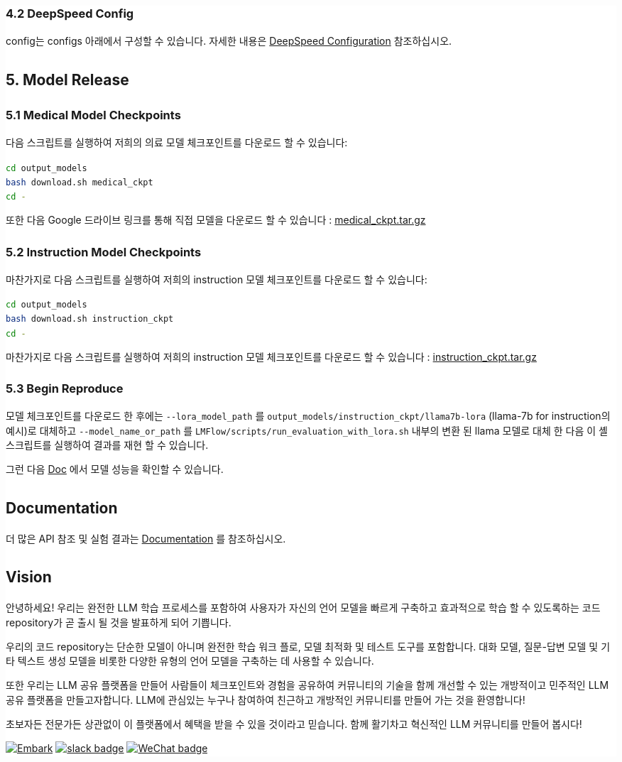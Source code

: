 ### 4.2 DeepSpeed Config
config는 configs 아래에서 구성할 수 있습니다. 자세한 내용은 [DeepSpeed Configuration](https://www.deepspeed.ai/docs/config-json/)  참조하십시오.

## 5. Model Release

### 5.1 Medical Model Checkpoints
다음 스크립트를 실행하여 저희의 의료 모델 체크포인트를 다운로드 할 수 있습니다:

```bash
cd output_models
bash download.sh medical_ckpt
cd -
```
또한 다음 Google 드라이브 링크를 통해 직접 모델을 다운로드 할 수 있습니다 : [medical_ckpt.tar.gz](https://drive.google.com/file/d/1bnsQGNGNYchsOfiNyRAmL2fNiowbmFNw/view?usp=share_link)

### 5.2 Instruction Model Checkpoints
마찬가지로 다음 스크립트를 실행하여 저희의 instruction 모델 체크포인트를 다운로드 할 수 있습니다:
```bash
cd output_models
bash download.sh instruction_ckpt
cd -
```

마찬가지로 다음 스크립트를 실행하여 저희의 instruction 모델 체크포인트를 다운로드 할 수 있습니다 : [instruction_ckpt.tar.gz](https://drive.google.com/file/d/1d_ioQ-ViVweeifbsFSO4pczc3UORFHZO/view?usp=share_link)

### 5.3 Begin Reproduce

모델 체크포인트를 다운로드 한 후에는 `--lora_model_path` 를 `output_models/instruction_ckpt/llama7b-lora`  (llama-7b for instruction의 예시)로 대체하고 `--model_name_or_path` 를 `LMFlow/scripts/run_evaluation_with_lora.sh` 내부의 변환 된 llama 모델로 대체 한 다음 이 셸 스크립트를 실행하여 결과를 재현 할 수 있습니다.

그런 다음 [Doc](https://optimalscale.github.io/LMFlow/) 에서 모델 성능을 확인할 수 있습니다. 

## Documentation
더 많은 API 참조 및 실험 결과는 [Documentation](https://optimalscale.github.io/LMFlow/) 를 참조하십시오.

## Vision
안녕하세요! 우리는 완전한 LLM 학습 프로세스를 포함하여 사용자가 자신의 언어 모델을 빠르게 구축하고 효과적으로 학습 할 수 있도록하는 코드 repository가 곧 출시 될 것을 발표하게 되어 기쁩니다.

우리의 코드 repository는 단순한 모델이 아니며 완전한 학습 워크 플로, 모델 최적화 및 테스트 도구를 포함합니다. 대화 모델, 질문-답변 모델 및 기타 텍스트 생성 모델을 비롯한 다양한 유형의 언어 모델을 구축하는 데 사용할 수 있습니다.

또한 우리는 LLM 공유 플랫폼을 만들어 사람들이 체크포인트와 경험을 공유하여 커뮤니티의 기술을 함께 개선할 수 있는 개방적이고 민주적인 LLM 공유 플랫폼을 만들고자합니다. LLM에 관심있는 누구나 참여하여 친근하고 개방적인 커뮤니티를 만들어 가는 것을 환영합니다!

초보자든 전문가든 상관없이 이 플랫폼에서 혜택을 받을 수 있을 것이라고 믿습니다. 함께 활기차고 혁신적인 LLM 커뮤니티를 만들어 봅시다!

[![Embark](https://img.shields.io/badge/discord-LMFlow-%237289da.svg?logo=discord)](https://discord.gg/srGxyazbNs)
[![slack badge](https://img.shields.io/badge/Slack-join-blueviolet?logo=slack&amp)](https://join.slack.com/t/lmflow/shared_invite/zt-1s6egx12s-THlwHuCjF6~JGKmx7JoJPA)
[![WeChat badge](https://img.shields.io/badge/WeChat-Join-brightgreen?logo=wechat&amp)](https://i.328888.xyz/2023/04/04/ibvpAk.jpeg)

